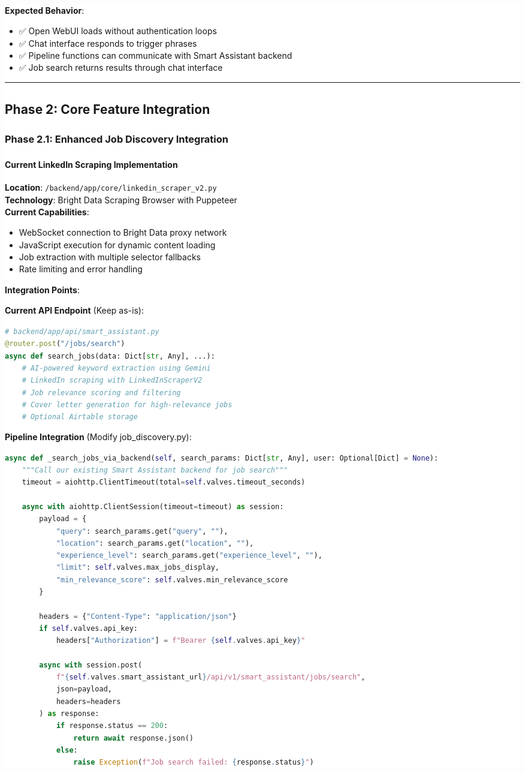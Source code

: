 **Expected Behavior**:
- ✅ Open WebUI loads without authentication loops
- ✅ Chat interface responds to trigger phrases
- ✅ Pipeline functions can communicate with Smart Assistant backend
- ✅ Job search returns results through chat interface

---

## Phase 2: Core Feature Integration

### Phase 2.1: Enhanced Job Discovery Integration

#### Current LinkedIn Scraping Implementation

**Location**: `/backend/app/core/linkedin_scraper_v2.py`  
**Technology**: Bright Data Scraping Browser with Puppeteer  
**Current Capabilities**:
- WebSocket connection to Bright Data proxy network
- JavaScript execution for dynamic content loading
- Job extraction with multiple selector fallbacks
- Rate limiting and error handling

**Integration Points**:

**Current API Endpoint** (Keep as-is):
```python
# backend/app/api/smart_assistant.py
@router.post("/jobs/search")
async def search_jobs(data: Dict[str, Any], ...):
    # AI-powered keyword extraction using Gemini
    # LinkedIn scraping with LinkedInScraperV2
    # Job relevance scoring and filtering
    # Cover letter generation for high-relevance jobs
    # Optional Airtable storage
```

**Pipeline Integration** (Modify job_discovery.py):
```python
async def _search_jobs_via_backend(self, search_params: Dict[str, Any], user: Optional[Dict] = None):
    """Call our existing Smart Assistant backend for job search"""
    timeout = aiohttp.ClientTimeout(total=self.valves.timeout_seconds)
    
    async with aiohttp.ClientSession(timeout=timeout) as session:
        payload = {
            "query": search_params.get("query", ""),
            "location": search_params.get("location", ""),
            "experience_level": search_params.get("experience_level", ""),
            "limit": self.valves.max_jobs_display,
            "min_relevance_score": self.valves.min_relevance_score
        }
        
        headers = {"Content-Type": "application/json"}
        if self.valves.api_key:
            headers["Authorization"] = f"Bearer {self.valves.api_key}"
        
        async with session.post(
            f"{self.valves.smart_assistant_url}/api/v1/smart_assistant/jobs/search",
            json=payload,
            headers=headers
        ) as response:
            if response.status == 200:
                return await response.json()
            else:
                raise Exception(f"Job search failed: {response.status}")
```